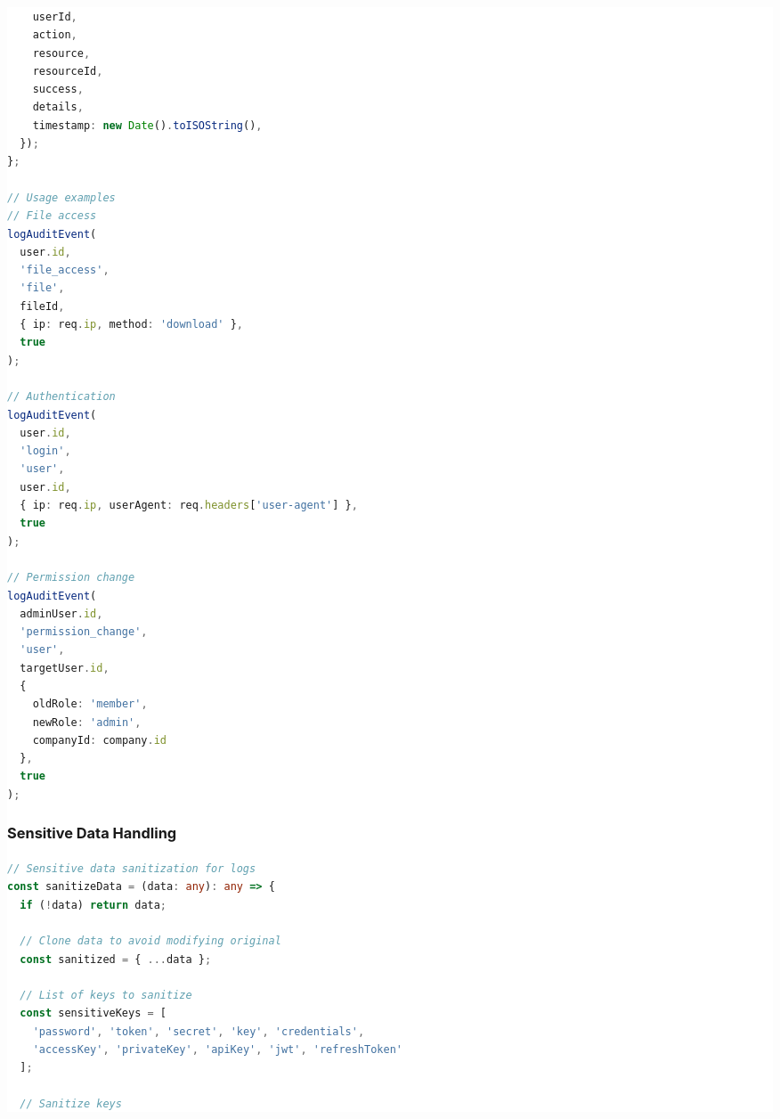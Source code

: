 ```typescript
    userId,
    action,
    resource,
    resourceId,
    success,
    details,
    timestamp: new Date().toISOString(),
  });
};

// Usage examples
// File access
logAuditEvent(
  user.id,
  'file_access',
  'file',
  fileId,
  { ip: req.ip, method: 'download' },
  true
);

// Authentication
logAuditEvent(
  user.id,
  'login',
  'user',
  user.id,
  { ip: req.ip, userAgent: req.headers['user-agent'] },
  true
);

// Permission change
logAuditEvent(
  adminUser.id,
  'permission_change',
  'user',
  targetUser.id,
  { 
    oldRole: 'member', 
    newRole: 'admin', 
    companyId: company.id 
  },
  true
);
```

### Sensitive Data Handling

```typescript
// Sensitive data sanitization for logs
const sanitizeData = (data: any): any => {
  if (!data) return data;
  
  // Clone data to avoid modifying original
  const sanitized = { ...data };
  
  // List of keys to sanitize
  const sensitiveKeys = [
    'password', 'token', 'secret', 'key', 'credentials', 
    'accessKey', 'privateKey', 'apiKey', 'jwt', 'refreshToken'
  ];
  
  // Sanitize keys
```